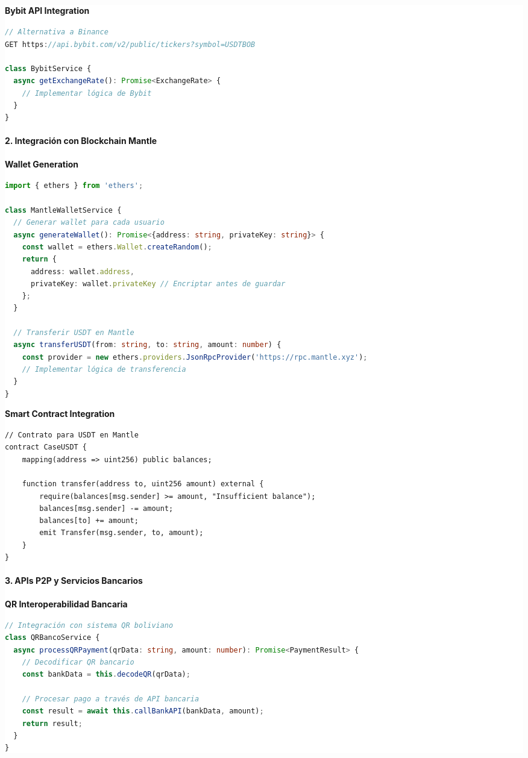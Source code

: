 **Bybit API Integration**
```typescript
// Alternativa a Binance
GET https://api.bybit.com/v2/public/tickers?symbol=USDTBOB

class BybitService {
  async getExchangeRate(): Promise<ExchangeRate> {
    // Implementar lógica de Bybit
  }
}
```

#### **2. Integración con Blockchain Mantle**

**Wallet Generation**
```typescript
import { ethers } from 'ethers';

class MantleWalletService {
  // Generar wallet para cada usuario
  async generateWallet(): Promise<{address: string, privateKey: string}> {
    const wallet = ethers.Wallet.createRandom();
    return {
      address: wallet.address,
      privateKey: wallet.privateKey // Encriptar antes de guardar
    };
  }

  // Transferir USDT en Mantle
  async transferUSDT(from: string, to: string, amount: number) {
    const provider = new ethers.providers.JsonRpcProvider('https://rpc.mantle.xyz');
    // Implementar lógica de transferencia
  }
}
```

**Smart Contract Integration**
```solidity
// Contrato para USDT en Mantle
contract CaseUSDT {
    mapping(address => uint256) public balances;
    
    function transfer(address to, uint256 amount) external {
        require(balances[msg.sender] >= amount, "Insufficient balance");
        balances[msg.sender] -= amount;
        balances[to] += amount;
        emit Transfer(msg.sender, to, amount);
    }
}
```

#### **3. APIs P2P y Servicios Bancarios**

**QR Interoperabilidad Bancaria**
```typescript
// Integración con sistema QR boliviano
class QRBancoService {
  async processQRPayment(qrData: string, amount: number): Promise<PaymentResult> {
    // Decodificar QR bancario
    const bankData = this.decodeQR(qrData);
    
    // Procesar pago a través de API bancaria
    const result = await this.callBankAPI(bankData, amount);
    return result;
  }
}
```